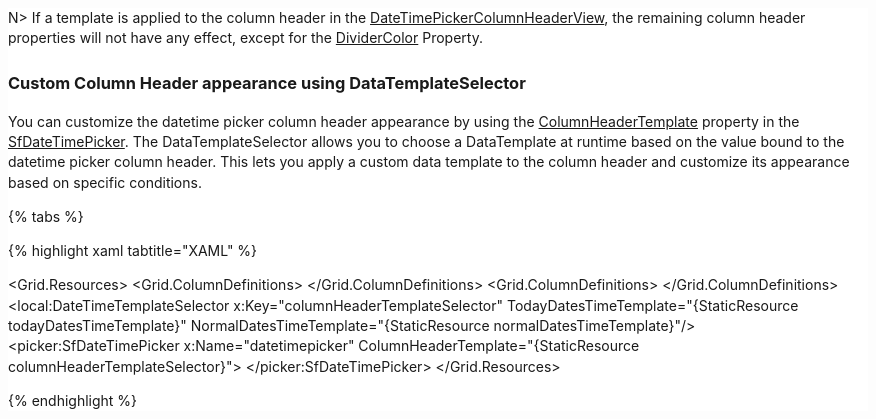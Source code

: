 N> If a template is applied to the column header in the [DateTimePickerColumnHeaderView](https://help.syncfusion.com/cr/maui/Syncfusion.Maui.Picker.DateTimePickerColumnHeaderView.html), the remaining column header properties will not have any effect, except for the [DividerColor](https://help.syncfusion.com/cr/maui/Syncfusion.Maui.Picker.DateTimePickerColumnHeaderView.html#Syncfusion_Maui_Picker_DateTimePickerColumnHeaderView_DividerColor) Property.

### Custom Column Header appearance using DataTemplateSelector

You can customize the datetime picker column header appearance by using the [ColumnHeaderTemplate](https://help.syncfusion.com/cr/maui/Syncfusion.Maui.Picker.PickerBase.html#Syncfusion_Maui_Picker_PickerBase_ColumnHeaderTemplate) property in the [SfDateTimePicker](https://help.syncfusion.com/cr/maui/Syncfusion.Maui.Picker.SfDateTimePicker.html). The DataTemplateSelector allows you to choose a DataTemplate at runtime based on the value bound to the datetime picker column header. This lets you apply a custom data template to the column header and customize its appearance based on specific conditions.

{% tabs %}

{% highlight xaml tabtitle="XAML" %}

<Grid.Resources>
    <DataTemplate x:Key="todayDatesTimeTemplate">
        <Grid Background="LightBlue">
            <Grid.ColumnDefinitions>
                <ColumnDefinition/>
                <ColumnDefinition/>
                <ColumnDefinition/>
            </Grid.ColumnDefinitions>
            <Label Text="Year" Grid.Column="0" TextColor="Red" HorizontalTextAlignment="Center" VerticalTextAlignment="Center"/>
            <Label Text="Month" Grid.Column="1" TextColor="Red"  HorizontalTextAlignment="Center" VerticalTextAlignment="Center"/>
            <Label Text="Day" Grid.Column="2" TextColor="Red" HorizontalTextAlignment="Center" VerticalTextAlignment="Center"/>
        </Grid>
    </DataTemplate>
    <DataTemplate x:Key="normalDatesTimeTemplate">
        <Grid Background="LightGreen">
            <Grid.ColumnDefinitions>
                <ColumnDefinition/>
                <ColumnDefinition/>
                <ColumnDefinition/>
            </Grid.ColumnDefinitions>
            <Label Text="Year" Grid.Column="0" TextColor="Orange" HorizontalTextAlignment="Center" VerticalTextAlignment="Center"/>
            <Label Text="Month" Grid.Column="1" TextColor="Orange"  HorizontalTextAlignment="Center" VerticalTextAlignment="Center"/>
            <Label Text="Day" Grid.Column="2" TextColor="Orange" HorizontalTextAlignment="Center" VerticalTextAlignment="Center"/>
            </Grid>
    </DataTemplate>
    <local:DateTimeTemplateSelector x:Key="columnHeaderTemplateSelector" TodayDatesTimeTemplate="{StaticResource todayDatesTimeTemplate}"  NormalDatesTimeTemplate="{StaticResource normalDatesTimeTemplate}"/>
    <picker:SfDateTimePicker x:Name="datetimepicker" ColumnHeaderTemplate="{StaticResource columnHeaderTemplateSelector}">
    </picker:SfDateTimePicker>
</Grid.Resources>

{% endhighlight %}
